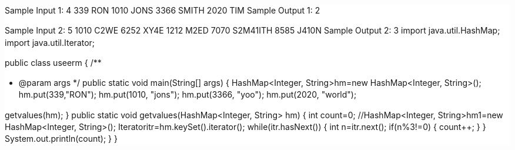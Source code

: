 Sample Input 1:
4
339
RON
1010
JONS
3366
SMITH
2020
TIM
Sample Output 1:
2
 
Sample Input 2:
5
1010
C2WE
6252
XY4E
1212
M2ED
7070
S2M41ITH
8585
J410N
Sample Output 2:
3
import java.util.HashMap;
import java.util.Iterator;
 
public class useerm {
/**
* @param args
*/
public static void main(String[] args) {
HashMap<Integer, String>hm=new HashMap<Integer, String>();
hm.put(339,"RON");
hm.put(1010, "jons");
hm.put(3366, "yoo");
hm.put(2020, "world");
 
getvalues(hm);
}
public static void getvalues(HashMap<Integer, String> hm) {
int count=0;
//HashMap<Integer, String>hm1=new HashMap<Integer, String>();
Iterator<Integer>itr=hm.keySet().iterator();
while(itr.hasNext())
{
int n=itr.next();
if(n%3!=0)
{
count++;
}
}
System.out.println(count);
}
}
 